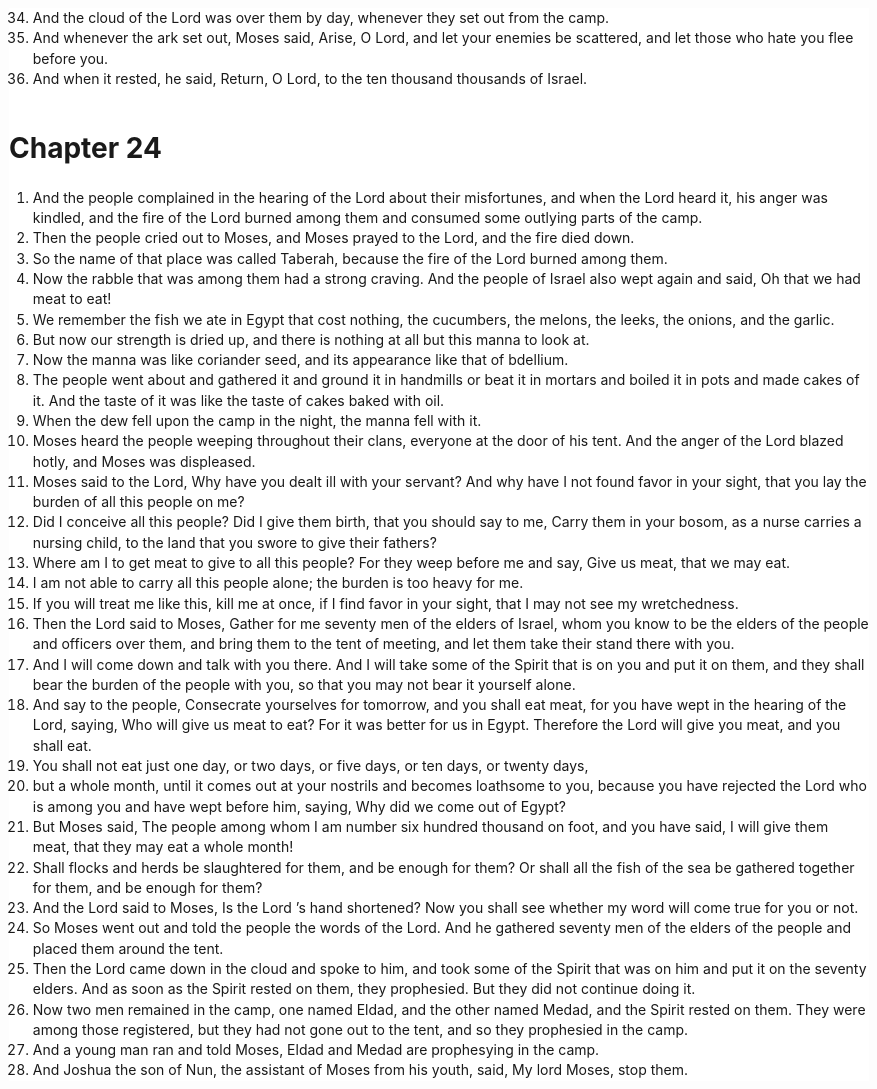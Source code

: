 34. And the cloud of the Lord was over them by day, whenever they set out from the camp.
35. And whenever the ark set out, Moses said, Arise, O Lord, and let your enemies be scattered, and let those who hate you flee before you.
36. And when it rested, he said, Return, O Lord, to the ten thousand thousands of Israel.

# Chapter 24

1. And the people complained in the hearing of the Lord about their misfortunes, and when the Lord heard it, his anger was kindled, and the fire of the Lord burned among them and consumed some outlying parts of the camp.
2. Then the people cried out to Moses, and Moses prayed to the Lord, and the fire died down.
3. So the name of that place was called Taberah, because the fire of the Lord burned among them.
4. Now the rabble that was among them had a strong craving. And the people of Israel also wept again and said, Oh that we had meat to eat!
5. We remember the fish we ate in Egypt that cost nothing, the cucumbers, the melons, the leeks, the onions, and the garlic.
6. But now our strength is dried up, and there is nothing at all but this manna to look at.
7. Now the manna was like coriander seed, and its appearance like that of bdellium.
8. The people went about and gathered it and ground it in handmills or beat it in mortars and boiled it in pots and made cakes of it. And the taste of it was like the taste of cakes baked with oil.
9. When the dew fell upon the camp in the night, the manna fell with it.
10. Moses heard the people weeping throughout their clans, everyone at the door of his tent. And the anger of the Lord blazed hotly, and Moses was displeased.
11. Moses said to the Lord, Why have you dealt ill with your servant? And why have I not found favor in your sight, that you lay the burden of all this people on me?
12. Did I conceive all this people? Did I give them birth, that you should say to me, Carry them in your bosom, as a nurse carries a nursing child, to the land that you swore to give their fathers?
13. Where am I to get meat to give to all this people? For they weep before me and say, Give us meat, that we may eat.
14. I am not able to carry all this people alone; the burden is too heavy for me.
15. If you will treat me like this, kill me at once, if I find favor in your sight, that I may not see my wretchedness.
16. Then the Lord said to Moses, Gather for me seventy men of the elders of Israel, whom you know to be the elders of the people and officers over them, and bring them to the tent of meeting, and let them take their stand there with you.
17. And I will come down and talk with you there. And I will take some of the Spirit that is on you and put it on them, and they shall bear the burden of the people with you, so that you may not bear it yourself alone.
18. And say to the people, Consecrate yourselves for tomorrow, and you shall eat meat, for you have wept in the hearing of the Lord, saying, Who will give us meat to eat? For it was better for us in Egypt. Therefore the Lord will give you meat, and you shall eat.
19. You shall not eat just one day, or two days, or five days, or ten days, or twenty days,
20. but a whole month, until it comes out at your nostrils and becomes loathsome to you, because you have rejected the Lord who is among you and have wept before him, saying, Why did we come out of Egypt?
21. But Moses said, The people among whom I am number six hundred thousand on foot, and you have said, I will give them meat, that they may eat a whole month!
22. Shall flocks and herds be slaughtered for them, and be enough for them? Or shall all the fish of the sea be gathered together for them, and be enough for them?
23. And the Lord said to Moses, Is the Lord ’s hand shortened? Now you shall see whether my word will come true for you or not.
24. So Moses went out and told the people the words of the Lord. And he gathered seventy men of the elders of the people and placed them around the tent.
25. Then the Lord came down in the cloud and spoke to him, and took some of the Spirit that was on him and put it on the seventy elders. And as soon as the Spirit rested on them, they prophesied. But they did not continue doing it.
26. Now two men remained in the camp, one named Eldad, and the other named Medad, and the Spirit rested on them. They were among those registered, but they had not gone out to the tent, and so they prophesied in the camp.
27. And a young man ran and told Moses, Eldad and Medad are prophesying in the camp.
28. And Joshua the son of Nun, the assistant of Moses from his youth, said, My lord Moses, stop them.